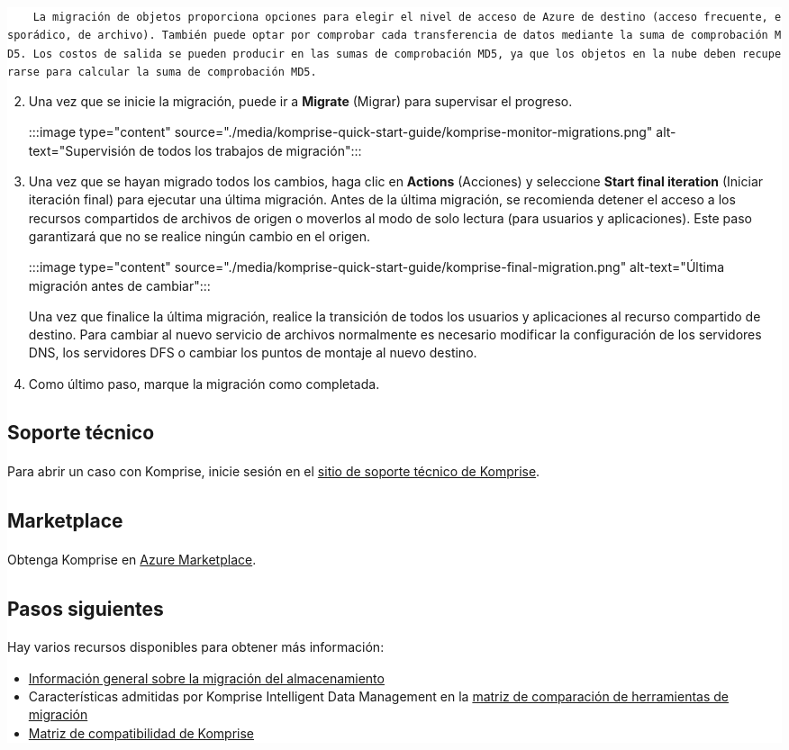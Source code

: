         La migración de objetos proporciona opciones para elegir el nivel de acceso de Azure de destino (acceso frecuente, esporádico, de archivo). También puede optar por comprobar cada transferencia de datos mediante la suma de comprobación MD5. Los costos de salida se pueden producir en las sumas de comprobación MD5, ya que los objetos en la nube deben recuperarse para calcular la suma de comprobación MD5.

2. Una vez que se inicie la migración, puede ir a **Migrate** (Migrar) para supervisar el progreso.

    :::image type="content" source="./media/komprise-quick-start-guide/komprise-monitor-migrations.png" alt-text="Supervisión de todos los trabajos de migración":::

3. Una vez que se hayan migrado todos los cambios, haga clic en **Actions** (Acciones) y seleccione **Start final iteration** (Iniciar iteración final) para ejecutar una última migración. Antes de la última migración, se recomienda detener el acceso a los recursos compartidos de archivos de origen o moverlos al modo de solo lectura (para usuarios y aplicaciones). Este paso garantizará que no se realice ningún cambio en el origen.

    :::image type="content" source="./media/komprise-quick-start-guide/komprise-final-migration.png" alt-text="Última migración antes de cambiar":::

    Una vez que finalice la última migración, realice la transición de todos los usuarios y aplicaciones al recurso compartido de destino. Para cambiar al nuevo servicio de archivos normalmente es necesario modificar la configuración de los servidores DNS, los servidores DFS o cambiar los puntos de montaje al nuevo destino. 

4. Como último paso, marque la migración como completada.

## <a name="support"></a>Soporte técnico

Para abrir un caso con Komprise, inicie sesión en el [sitio de soporte técnico de Komprise](https://komprise.freshdesk.com/).

## <a name="marketplace"></a>Marketplace

Obtenga Komprise en [Azure Marketplace](https://azuremarketplace.microsoft.com/marketplace/apps/komprise_inc.intelligent_data_management?tab=Overview).

## <a name="next-steps"></a>Pasos siguientes

Hay varios recursos disponibles para obtener más información:

- [Información general sobre la migración del almacenamiento](../../../common/storage-migration-overview.md)
- Características admitidas por Komprise Intelligent Data Management en la [matriz de comparación de herramientas de migración](./migration-tools-comparison.md)
- [Matriz de compatibilidad de Komprise](https://www.komprise.com/partners/microsoft-azure/)
